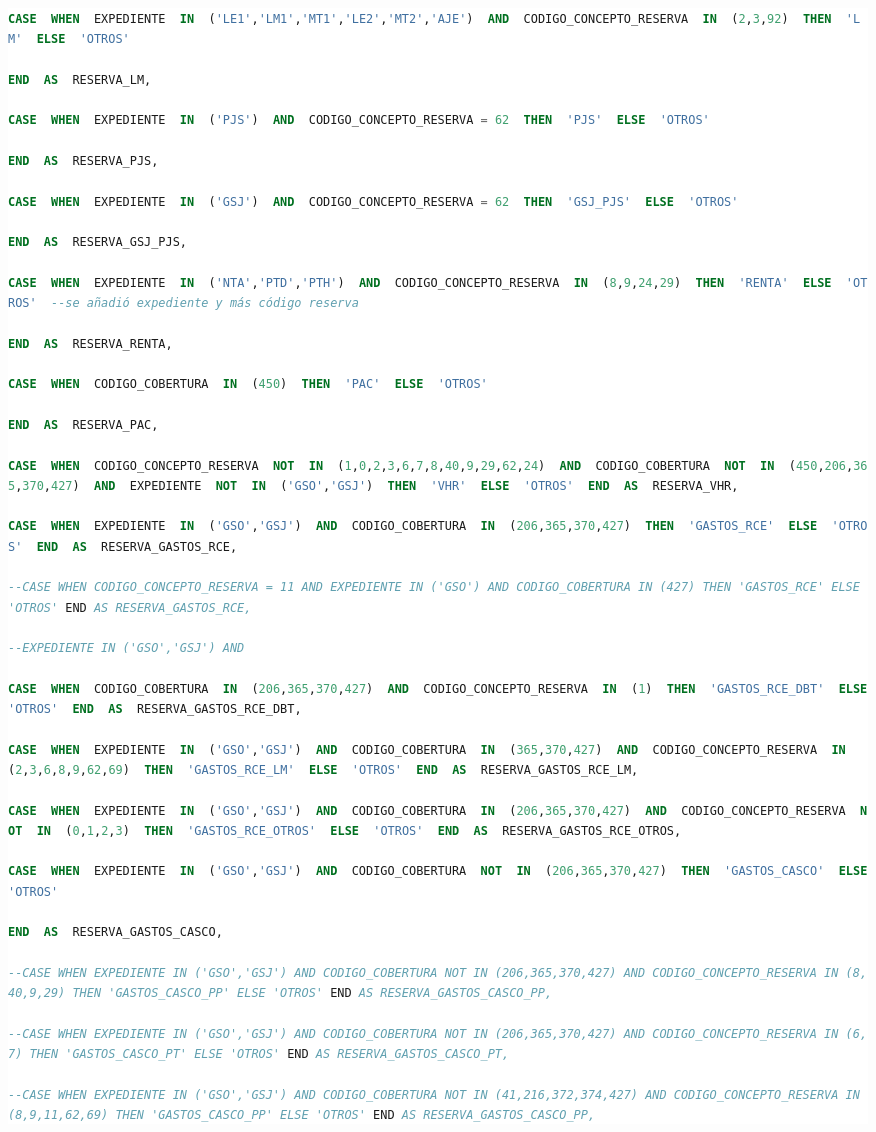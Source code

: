 ```sql
CASE  WHEN  EXPEDIENTE  IN  ('LE1','LM1','MT1','LE2','MT2','AJE')  AND  CODIGO_CONCEPTO_RESERVA  IN  (2,3,92)  THEN  'LM'  ELSE  'OTROS'

END  AS  RESERVA_LM,

CASE  WHEN  EXPEDIENTE  IN  ('PJS')  AND  CODIGO_CONCEPTO_RESERVA = 62  THEN  'PJS'  ELSE  'OTROS'

END  AS  RESERVA_PJS,

CASE  WHEN  EXPEDIENTE  IN  ('GSJ')  AND  CODIGO_CONCEPTO_RESERVA = 62  THEN  'GSJ_PJS'  ELSE  'OTROS'

END  AS  RESERVA_GSJ_PJS,

CASE  WHEN  EXPEDIENTE  IN  ('NTA','PTD','PTH')  AND  CODIGO_CONCEPTO_RESERVA  IN  (8,9,24,29)  THEN  'RENTA'  ELSE  'OTROS'  --se añadió expediente y más código reserva

END  AS  RESERVA_RENTA,

CASE  WHEN  CODIGO_COBERTURA  IN  (450)  THEN  'PAC'  ELSE  'OTROS'

END  AS  RESERVA_PAC,

CASE  WHEN  CODIGO_CONCEPTO_RESERVA  NOT  IN  (1,0,2,3,6,7,8,40,9,29,62,24)  AND  CODIGO_COBERTURA  NOT  IN  (450,206,365,370,427)  AND  EXPEDIENTE  NOT  IN  ('GSO','GSJ')  THEN  'VHR'  ELSE  'OTROS'  END  AS  RESERVA_VHR,

CASE  WHEN  EXPEDIENTE  IN  ('GSO','GSJ')  AND  CODIGO_COBERTURA  IN  (206,365,370,427)  THEN  'GASTOS_RCE'  ELSE  'OTROS'  END  AS  RESERVA_GASTOS_RCE,

--CASE WHEN CODIGO_CONCEPTO_RESERVA = 11 AND EXPEDIENTE IN ('GSO') AND CODIGO_COBERTURA IN (427) THEN 'GASTOS_RCE' ELSE 'OTROS' END AS RESERVA_GASTOS_RCE,

--EXPEDIENTE IN ('GSO','GSJ') AND

CASE  WHEN  CODIGO_COBERTURA  IN  (206,365,370,427)  AND  CODIGO_CONCEPTO_RESERVA  IN  (1)  THEN  'GASTOS_RCE_DBT'  ELSE  'OTROS'  END  AS  RESERVA_GASTOS_RCE_DBT,

CASE  WHEN  EXPEDIENTE  IN  ('GSO','GSJ')  AND  CODIGO_COBERTURA  IN  (365,370,427)  AND  CODIGO_CONCEPTO_RESERVA  IN  (2,3,6,8,9,62,69)  THEN  'GASTOS_RCE_LM'  ELSE  'OTROS'  END  AS  RESERVA_GASTOS_RCE_LM,

CASE  WHEN  EXPEDIENTE  IN  ('GSO','GSJ')  AND  CODIGO_COBERTURA  IN  (206,365,370,427)  AND  CODIGO_CONCEPTO_RESERVA  NOT  IN  (0,1,2,3)  THEN  'GASTOS_RCE_OTROS'  ELSE  'OTROS'  END  AS  RESERVA_GASTOS_RCE_OTROS,

CASE  WHEN  EXPEDIENTE  IN  ('GSO','GSJ')  AND  CODIGO_COBERTURA  NOT  IN  (206,365,370,427)  THEN  'GASTOS_CASCO'  ELSE  'OTROS'

END  AS  RESERVA_GASTOS_CASCO,

--CASE WHEN EXPEDIENTE IN ('GSO','GSJ') AND CODIGO_COBERTURA NOT IN (206,365,370,427) AND CODIGO_CONCEPTO_RESERVA IN (8,40,9,29) THEN 'GASTOS_CASCO_PP' ELSE 'OTROS' END AS RESERVA_GASTOS_CASCO_PP,

--CASE WHEN EXPEDIENTE IN ('GSO','GSJ') AND CODIGO_COBERTURA NOT IN (206,365,370,427) AND CODIGO_CONCEPTO_RESERVA IN (6,7) THEN 'GASTOS_CASCO_PT' ELSE 'OTROS' END AS RESERVA_GASTOS_CASCO_PT,

--CASE WHEN EXPEDIENTE IN ('GSO','GSJ') AND CODIGO_COBERTURA NOT IN (41,216,372,374,427) AND CODIGO_CONCEPTO_RESERVA IN (8,9,11,62,69) THEN 'GASTOS_CASCO_PP' ELSE 'OTROS' END AS RESERVA_GASTOS_CASCO_PP,

```